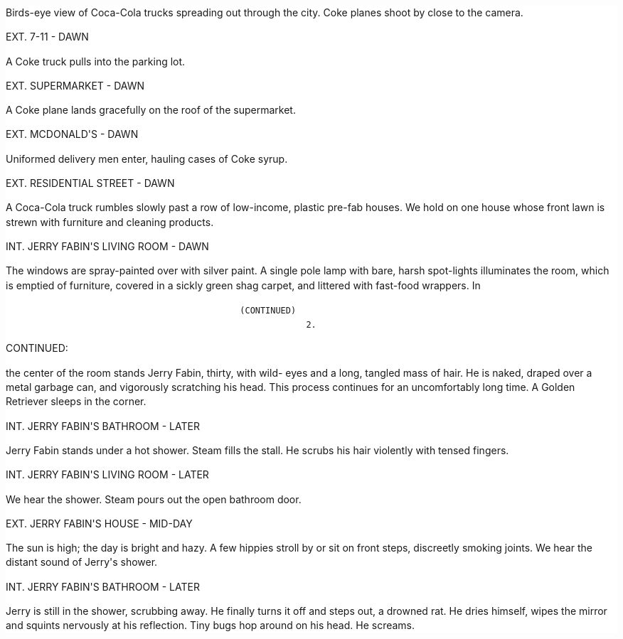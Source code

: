    Birds-eye view of Coca-Cola trucks spreading out through the
   city. Coke planes shoot by close to the camera.

   EXT. 7-11 - DAWN

   A Coke truck pulls into the parking lot.

   EXT. SUPERMARKET - DAWN

   A Coke plane lands gracefully on the roof of the supermarket.

   EXT. MCDONALD'S - DAWN

   Uniformed delivery men enter, hauling cases of Coke syrup.

EXT. RESIDENTIAL STREET - DAWN

A Coca-Cola truck rumbles slowly past a row of low-income,
plastic pre-fab houses. We hold on one house whose front
lawn is strewn with furniture and cleaning products.

INT. JERRY FABIN'S LIVING ROOM - DAWN

The windows are spray-painted over with silver paint. A
single pole lamp with bare, harsh spot-lights illuminates
the room, which is emptied of furniture, covered in a sickly
green shag carpet, and littered with fast-food wrappers. In

                                                  (CONTINUED)
                                                               2.
CONTINUED:


the center of the room stands Jerry Fabin, thirty, with wild-
eyes and a long, tangled mass of hair. He is naked, draped
over a metal garbage can, and vigorously scratching his
head. This process continues for an uncomfortably long
time. A Golden Retriever sleeps in the corner.

INT. JERRY FABIN'S BATHROOM - LATER

Jerry Fabin stands under a hot shower. Steam fills the
stall. He scrubs his hair violently with tensed fingers.

INT. JERRY FABIN'S LIVING ROOM - LATER

We hear the shower. Steam pours out the open bathroom door.

EXT. JERRY FABIN'S HOUSE - MID-DAY

The sun is high; the day is bright and hazy.   A few hippies
stroll by or sit on front steps, discreetly smoking joints.
We hear the distant sound of Jerry's shower.

INT. JERRY FABIN'S BATHROOM - LATER

Jerry is still in the shower, scrubbing away. He finally
turns it off and steps out, a drowned rat. He dries
himself, wipes the mirror and squints nervously at his
reflection. Tiny bugs hop around on his head. He screams.
